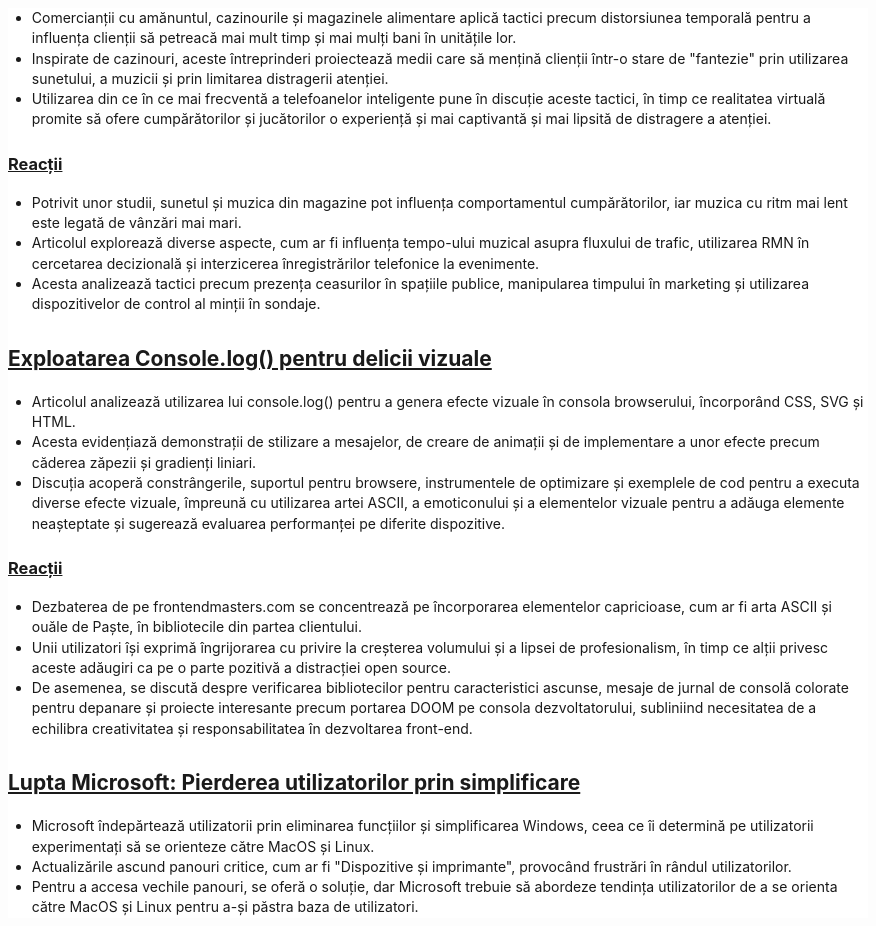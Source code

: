 - Comercianții cu amănuntul, cazinourile și magazinele alimentare aplică tactici precum distorsiunea temporală pentru a influența clienții să petreacă mai mult timp și mai mulți bani în unitățile lor.
- Inspirate de cazinouri, aceste întreprinderi proiectează medii care să mențină clienții într-o stare de "fantezie" prin utilizarea sunetului, a muzicii și prin limitarea distragerii atenției.
- Utilizarea din ce în ce mai frecventă a telefoanelor inteligente pune în discuție aceste tactici, în timp ce realitatea virtuală promite să ofere cumpărătorilor și jucătorilor o experiență și mai captivantă și mai lipsită de distragere a atenției.

### [Reacții](https://news.ycombinator.com/item?id=39500263)

- Potrivit unor studii, sunetul și muzica din magazine pot influența comportamentul cumpărătorilor, iar muzica cu ritm mai lent este legată de vânzări mai mari.
- Articolul explorează diverse aspecte, cum ar fi influența tempo-ului muzical asupra fluxului de trafic, utilizarea RMN în cercetarea decizională și interzicerea înregistrărilor telefonice la evenimente.
- Acesta analizează tactici precum prezența ceasurilor în spațiile publice, manipularea timpului în marketing și utilizarea dispozitivelor de control al minții în sondaje.

## [Exploatarea Console.log() pentru delicii vizuale](https://frontendmasters.com/blog/console-delight/)

- Articolul analizează utilizarea lui console.log() pentru a genera efecte vizuale în consola browserului, încorporând CSS, SVG și HTML.
- Acesta evidențiază demonstrații de stilizare a mesajelor, de creare de animații și de implementare a unor efecte precum căderea zăpezii și gradienți liniari.
- Discuția acoperă constrângerile, suportul pentru browsere, instrumentele de optimizare și exemplele de cod pentru a executa diverse efecte vizuale, împreună cu utilizarea artei ASCII, a emoticonului și a elementelor vizuale pentru a adăuga elemente neașteptate și sugerează evaluarea performanței pe diferite dispozitive.

### [Reacții](https://news.ycombinator.com/item?id=39504072)

- Dezbaterea de pe frontendmasters.com se concentrează pe încorporarea elementelor capricioase, cum ar fi arta ASCII și ouăle de Paște, în bibliotecile din partea clientului.
- Unii utilizatori își exprimă îngrijorarea cu privire la creșterea volumului și a lipsei de profesionalism, în timp ce alții privesc aceste adăugiri ca pe o parte pozitivă a distracției open source.
- De asemenea, se discută despre verificarea bibliotecilor pentru caracteristici ascunse, mesaje de jurnal de consolă colorate pentru depanare și proiecte interesante precum portarea DOOM pe consola dezvoltatorului, subliniind necesitatea de a echilibra creativitatea și responsabilitatea în dezvoltarea front-end.

## [Lupta Microsoft: Pierderea utilizatorilor prin simplificare](https://christitus.com/microsoft-is-driving-users-away/)

- Microsoft îndepărtează utilizatorii prin eliminarea funcțiilor și simplificarea Windows, ceea ce îi determină pe utilizatorii experimentați să se orienteze către MacOS și Linux.
- Actualizările ascund panouri critice, cum ar fi "Dispozitive și imprimante", provocând frustrări în rândul utilizatorilor.
- Pentru a accesa vechile panouri, se oferă o soluție, dar Microsoft trebuie să abordeze tendința utilizatorilor de a se orienta către MacOS și Linux pentru a-și păstra baza de utilizatori.
